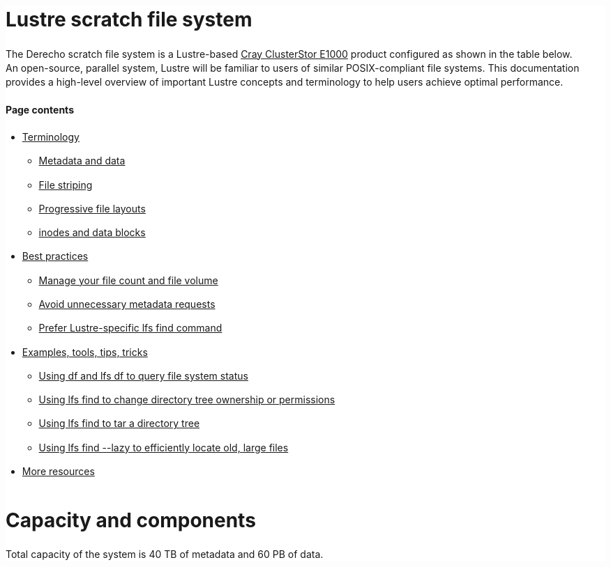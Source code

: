 # Lustre scratch file system

The Derecho scratch file system is a Lustre-based [Cray ClusterStor
E1000](https://buy.hpe.com/us/en/enterprise-solutions/storage-solutions/cray-clusterstor-storage-systems/cray-clusterstor-e1000-storage-systems/cray-clusterstor-e1000-storage-systems/p/1012842049) product
configured as shown in the table below. An open-source, parallel system,
Lustre will be familiar to users of similar POSIX-compliant file
systems. This documentation provides a high-level overview of important
Lustre concepts and terminology to help users achieve optimal
performance.

#### Page contents

- [Terminology](#Lustrescratchfilesystem-Terminology)

  - [Metadata and data](#Lustrescratchfilesystem-Metadataanddata)

  - [File striping](#Lustrescratchfilesystem-Filestriping)

  - [Progressive file layouts](#Lustrescratchfilesystem-Progressivefile)

  - [inodes and data blocks](#Lustrescratchfilesystem-inodesanddatabl)

- [Best practices](#Lustrescratchfilesystem-Bestpractices)

  - [Manage your file count and file
    volume](#Lustrescratchfilesystem-Manageyourfilec)

  - [Avoid unnecessary metadata
    requests](#Lustrescratchfilesystem-Avoidunnecessar)

  - [Prefer Lustre-specific lfs find
    command](#Lustrescratchfilesystem-PreferLustre-sp)

- [Examples, tools, tips,
  tricks](#Lustrescratchfilesystem-Examples,tools,)

  - [Using df and lfs df to query file system
    status](#Lustrescratchfilesystem-Usingdfandlfsdf)

  - [Using lfs find to change directory tree ownership or
    permissions](#Lustrescratchfilesystem-Usinglfsfindtoc)

  - [Using lfs find to tar a directory
    tree](#Lustrescratchfilesystem-Usinglfsfindtot)

  - [Using lfs find --lazy to efficiently locate old, large
    files](#Lustrescratchfilesystem-Usinglfsfind--l)

- [More resources](#Lustrescratchfilesystem-Moreresources)

# Capacity and components

Total capacity of the system is 40 TB of metadata and 60 PB of data.

